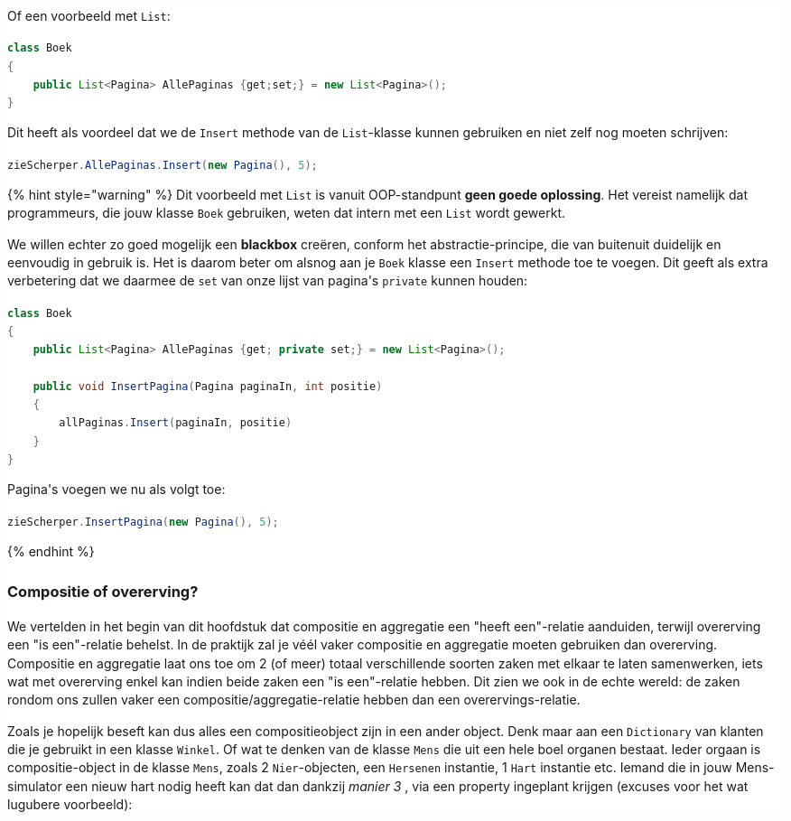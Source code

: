 Of een voorbeeld met `List`:

```java
class Boek
{
    public List<Pagina> AllePaginas {get;set;} = new List<Pagina>();
}
```

Dit heeft als voordeel dat we de `Insert` methode van de `List`-klasse kunnen gebruiken en niet zelf nog moeten schrijven:

```java
zieScherper.AllePaginas.Insert(new Pagina(), 5);
```

{% hint style="warning" %}
Dit voorbeeld met `List` is vanuit OOP-standpunt **geen goede oplossing**. Het vereist namelijk dat programmeurs, die jouw klasse `Boek` gebruiken, weten dat intern met een `List` wordt gewerkt.

We willen echter zo goed mogelijk een **blackbox** creëren, conform het abstractie-principe, die van buitenuit duidelijk en eenvoudig in gebruik is. Het is daarom beter om alsnog aan je `Boek` klasse een `Insert` methode toe te voegen. Dit geeft als extra verbetering dat we daarmee de `set` van onze lijst van pagina's `private` kunnen houden:

```java
class Boek
{
    public List<Pagina> AllePaginas {get; private set;} = new List<Pagina>();

    public void InsertPagina(Pagina paginaIn, int positie)
    {
        allPaginas.Insert(paginaIn, positie)
    }
}
```

Pagina's voegen we nu als volgt toe:

```java
zieScherper.InsertPagina(new Pagina(), 5);
```
{% endhint %}

### Compositie of overerving?

We vertelden in het begin van dit hoofdstuk dat compositie en aggregatie een "heeft een"-relatie aanduiden, terwijl overerving een "is een"-relatie behelst. In de praktijk zal je véél vaker compositie en aggregatie moeten gebruiken dan overerving. Compositie en aggregatie laat ons toe om 2 \(of meer\) totaal verschillende soorten zaken met elkaar te laten samenwerken, iets wat met overerving enkel kan indien beide zaken een "is een"-relatie hebben. Dit zien we ook in de echte wereld: de zaken rondom ons zullen vaker een compositie/aggregatie-relatie hebben dan een overervings-relatie.

Zoals je hopelijk beseft kan dus alles een compositieobject zijn in een ander object. Denk maar aan een `Dictionary` van klanten die je gebruikt in een klasse `Winkel`. Of wat te denken van de klasse `Mens` die uit een hele boel organen bestaat. Ieder orgaan is compositie-object in de klasse `Mens`, zoals 2 `Nier`-objecten, een `Hersenen` instantie, 1 `Hart` instantie etc. Iemand die in jouw Mens-simulator een nieuw hart nodig heeft kan dat dan dankzij _manier 3_ , via een property ingeplant krijgen \(excuses voor het wat lugubere voorbeeld\):
